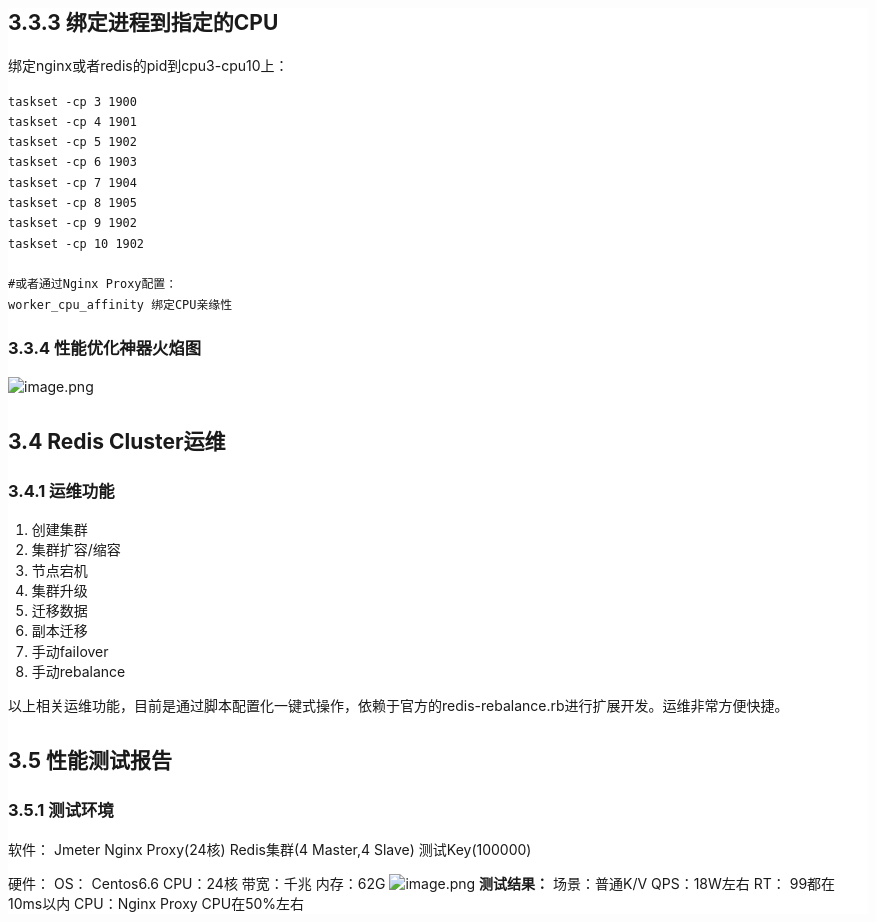 
## 3.3.3	 绑定进程到指定的CPU
绑定nginx或者redis的pid到cpu3-cpu10上：
```  
taskset -cp 3 1900
taskset -cp 4 1901
taskset -cp 5 1902
taskset -cp 6 1903
taskset -cp 7 1904
taskset -cp 8 1905
taskset -cp 9 1902
taskset -cp 10 1902

#或者通过Nginx Proxy配置：
worker_cpu_affinity 绑定CPU亲缘性
```

### 3.3.4 性能优化神器火焰图
![image.png](https://upload-images.jianshu.io/upload_images/2099201-ce0986532e5e6075.png?imageMogr2/auto-orient/strip%7CimageView2/2/w/1240)


## 3.4 Redis Cluster运维
### 3.4.1	运维功能
1. 创建集群
2. 集群扩容/缩容
3. 节点宕机
4. 集群升级
5. 迁移数据
6. 副本迁移
7. 手动failover
8. 手动rebalance

以上相关运维功能，目前是通过脚本配置化一键式操作，依赖于官方的redis-rebalance.rb进行扩展开发。运维非常方便快捷。

## 3.5	 性能测试报告
### 3.5.1	 测试环境
软件：
Jmeter
Nginx Proxy(24核)
Redis集群(4 Master,4 Slave)
测试Key(100000)

硬件：
OS： Centos6.6
CPU：24核
带宽：千兆
内存：62G
![image.png](https://upload-images.jianshu.io/upload_images/2099201-16fa4bfd2900a5a1.png?imageMogr2/auto-orient/strip%7CimageView2/2/w/1240)
**测试结果：**
场景：普通K/V
QPS：18W左右
RT： 99都在10ms以内
CPU：Nginx Proxy CPU在50%左右
